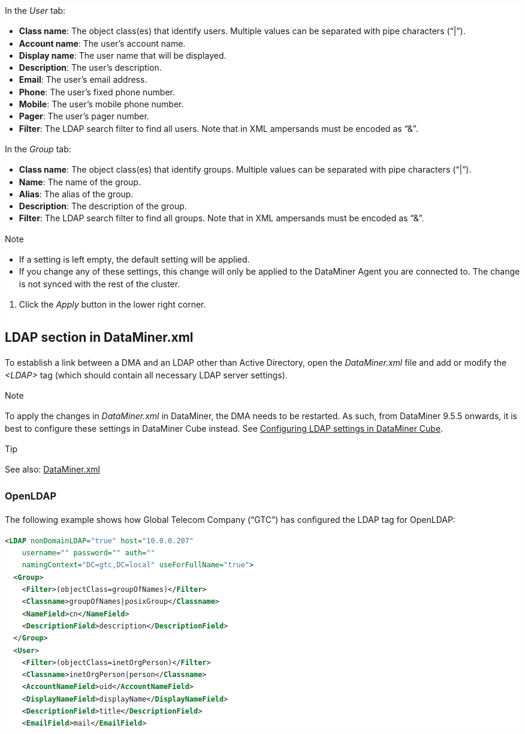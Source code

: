    In the *User* tab:

   - **Class name**: The object class(es) that identify users. Multiple values can be separated with pipe characters (“\|”).
   - **Account name**: The user’s account name.
   - **Display name**: The user name that will be displayed.
   - **Description**: The user’s description.
   - **Email**: The user’s email address.
   - **Phone**: The user’s fixed phone number.
   - **Mobile**: The user’s mobile phone number.
   - **Pager**: The user’s pager number.
   - **Filter**: The LDAP search filter to find all users. Note that in XML ampersands must be encoded as “&amp;”.

   In the *Group* tab:

   - **Class name**: The object class(es) that identify groups. Multiple values can be separated with pipe characters (“\|”).
   - **Name**: The name of the group.
   - **Alias**: The alias of the group.
   - **Description**: The description of the group.
   - **Filter**: The LDAP search filter to find all groups. Note that in XML ampersands must be encoded as “&amp;”.

   > [!NOTE]
   >
   > - If a setting is left empty, the default setting will be applied.
   > - If you change any of these settings, this change will only be applied to the DataMiner Agent you are connected to. The change is not synced with the rest of the cluster.

1. Click the *Apply* button in the lower right corner.

## LDAP section in DataMiner.xml

To establish a link between a DMA and an LDAP other than Active Directory, open the *DataMiner.xml* file and add or modify the *\<LDAP>* tag (which should contain all necessary LDAP server settings).

> [!NOTE]
> To apply the changes in *DataMiner.xml* in DataMiner, the DMA needs to be restarted. As such, from DataMiner 9.5.5 onwards, it is best to configure these settings in DataMiner Cube instead. See [Configuring LDAP settings in DataMiner Cube](#configuring-ldap-settings-in-dataminer-cube).

> [!TIP]
> See also: [DataMiner.xml](xref:DataMiner_xml#dataminerxml)

### OpenLDAP

The following example shows how Global Telecom Company (“GTC”) has configured the LDAP tag for OpenLDAP:

```xml
<LDAP nonDomainLDAP="true" host="10.0.0.207"
    username="" password="" auth=""
    namingContext="DC=gtc,DC=local" useForFullName="true">
  <Group>
    <Filter>(objectClass=groupOfNames)</Filter>
    <Classname>groupOfNames|posixGroup</Classname>
    <NameField>cn</NameField>
    <DescriptionField>description</DescriptionField>
  </Group>
  <User>
    <Filter>(objectClass=inetOrgPerson)</Filter>
    <Classname>inetOrgPerson|person</Classname>
    <AccountNameField>uid</AccountNameField>
    <DisplayNameField>displayName</DisplayNameField>
    <DescriptionField>title</DescriptionField>
    <EmailField>mail</EmailField>
```